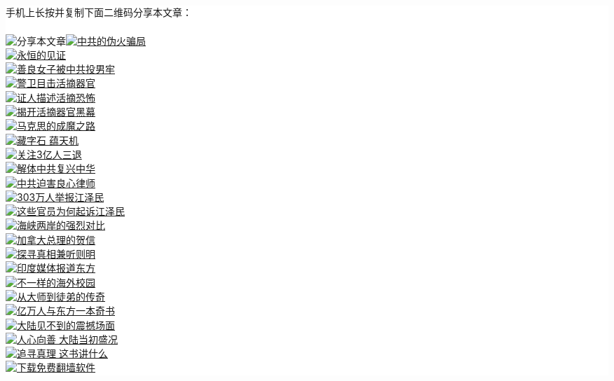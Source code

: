####
手机上长按并复制下面二维码分享本文章：<br><br><img src="http://www.hehaibao.com/qr/index.php?m=1&e=L&p=10&t=&d=https://github.com/asdfghy6/djy/blob/master/gb/19/5/16/n11262220.md%231" title="分享本文章"></td><td VALIGN=TOP><a href="https://github.com/asdfghy6/djy/blob/master/gb/16/1/21/n4622075.md?dfh#1" target="_blank"><img src="https://raw.githubusercontent.com/asdfghy6/djy/master/gb/300/wei-f1.jpg" title="中共的伪火骗局"  alt="中共的伪火骗局"></a><br><a href="https://github.com/asdfghy6/yh/blob/master/README.md?dfh#1" target="_blank"><img src="https://raw.githubusercontent.com/asdfghy6/djy/master/gb/300/yong-h.jpg" title="永恒的见证"  alt="永恒的见证"></a><br><a href="https://github.com/asdfghy6/djy/blob/master/gb/13/9/29/n3974789.md?dfh#1" target="_blank"><img src="https://raw.githubusercontent.com/asdfghy6/djy/master/gb/300/shang-lnz.jpg" title="善良女子被中共投男牢"  alt="善良女子被中共投男牢"></a><br><a href="https://github.com/asdfghy6/djy/blob/master/gb/16/3/16/n4663449.md?dfh#1" target="_blank"><img src="https://raw.githubusercontent.com/asdfghy6/djy/master/gb/300/huo-z3.jpg" title="警卫目击活摘器官"  alt="警卫目击活摘器官"></a><br><a href="https://github.com/asdfghy6/djy/blob/master/gb/16/8/7/n8177641.md?dfh#1" target="_blank"><img src="https://raw.githubusercontent.com/asdfghy6/djy/master/gb/300/huo-z4.jpg" title="证人描述活摘恐怖"  alt="证人描述活摘恐怖"></a><br><a href="https://github.com/asdfghy6/djy/blob/master/gb/10/4/19/n2881569.md?dfh#1" target="_blank"><img src="https://raw.githubusercontent.com/asdfghy6/djy/master/gb/300/huo-z1.jpg" title="揭开活摘器官黑幕"  alt="揭开活摘器官黑幕"></a><br><a href="https://github.com/asdfghy6/djy/blob/master/gb/10/11/7/n3077476.md?dfh#1" target="_blank"><img src="https://raw.githubusercontent.com/asdfghy6/djy/master/gb/300/ma-ks.jpg" title="马克思的成魔之路"  alt="马克思的成魔之路"></a><br><a href="https://github.com/asdfghy6/djy/blob/master/gb/14/6/9/n4173977.md?dfh#1" target="_blank"><img src="https://raw.githubusercontent.com/asdfghy6/djy/master/gb/300/chang-zs.jpg" title="藏字石 蕴天机"  alt="藏字石 蕴天机"></a><br><a href="https://github.com/asdfghy6/djy/blob/master/gb/18/5/10/n10381511.md?dfh#1" target="_blank"><img src="https://raw.githubusercontent.com/asdfghy6/djy/master/gb/300/st1.jpg" title="关注3亿人三退"  alt="关注3亿人三退"></a><br><a href="https://github.com/asdfghy6/djy/blob/master/gb/18/3/21/n10237682.md?dfh#1" target="_blank"><img src="https://raw.githubusercontent.com/asdfghy6/djy/master/gb/300/jie-t.jpg" title="解体中共复兴中华"  alt="解体中共复兴中华"></a><br><a href="https://github.com/asdfghy6/djy/blob/master/gb/9/2/9/n2422991.md?dfh#1" target="_blank"><img src="https://raw.githubusercontent.com/asdfghy6/djy/master/gb/300/gao-zs.jpg" title="中共迫害良心律师"  alt="中共迫害良心律师"></a><br><a href="https://github.com/asdfghy6/djy/blob/master/gb/18/12/9/n10900044.md?dfh#1" target="_blank"><img src="https://raw.githubusercontent.com/asdfghy6/djy/master/gb/300/sj1.jpg" title="303万人举报江泽民"  alt="303万人举报江泽民"></a><br><a href="https://github.com/asdfghy6/djy/blob/master/gb/18/8/28/n10672014.md?dfh#1" target="_blank"><img src="https://raw.githubusercontent.com/asdfghy6/djy/master/gb/300/sj2.jpg" title="这些官员为何起诉江泽民"  alt="这些官员为何起诉江泽民"></a><br><a href="https://github.com/asdfghy6/djy/blob/master/gb/8/12/18/n2367165.md?dfh#1" target="_blank"><img src="https://raw.githubusercontent.com/asdfghy6/djy/master/gb/300/liangan.jpg" title="海峡两岸的强烈对比"  alt="海峡两岸的强烈对比"></a><br><a href="https://github.com/asdfghy6/djy/blob/master/gb/15/5/5/n4427238.md?dfh#1" target="_blank"><img src="https://raw.githubusercontent.com/asdfghy6/djy/master/gb/300/jia-ndzl.jpg" title="加拿大总理的贺信"  alt="加拿大总理的贺信"></a><br><a href="https://github.com/asdfghy6/djy/blob/master/gb/11/6/17/n3289382.md?dfh#1" target="_blank">
<img src="https://raw.githubusercontent.com/asdfghy6/djy/master/gb/300/xiao-wd.jpg" title="探寻真相兼听则明"  alt="探寻真相兼听则明"></a><br><a href="https://github.com/asdfghy6/djy/blob/master/gb/18/10/27/n10812623.md?dfh#1" target="_blank"><img src="https://raw.githubusercontent.com/asdfghy6/djy/master/gb/300/yindu.jpg" title="印度媒体报道东方"  alt="印度媒体报道东方"></a><br><a href="https://github.com/asdfghy6/djy/blob/master/gb/18/6/9/n10469652.md?dfh#1" target="_blank"><img src="https://raw.githubusercontent.com/asdfghy6/djy/master/gb/300/xie-j.jpg" title="不一样的海外校园"  alt="不一样的海外校园"></a><br><a href="https://github.com/asdfghy6/djy/blob/master/gb/7/4/5/n1669415.md?dfh#1" target="_blank"><img src="https://raw.githubusercontent.com/asdfghy6/djy/master/gb/300/li-up.jpg" title="从大师到徒弟的传奇"  alt="从大师到徒弟的传奇"></a><br><a href="https://github.com/asdfghy6/djy/blob/master/gb/17/5/26/n9191512.md?dfh#1" target="_blank"><img src="https://raw.githubusercontent.com/asdfghy6/djy/master/gb/300/zfl2.jpg" title="亿万人与东方一本奇书"  alt="亿万人与东方一本奇书"></a><br><a href="https://github.com/asdfghy6/djy/blob/master/gb/13/11/27/n4020290.md?dfh#1" target="_blank"><img src="https://raw.githubusercontent.com/asdfghy6/djy/master/gb/300/zhen-h.jpg" title="大陆见不到的震撼场面"  alt="大陆见不到的震撼场面"></a><br><a href="https://github.com/asdfghy6/djy/blob/master/gb/15/7/17/n4482910.md?dfh#1" target="_blank"><img src="https://raw.githubusercontent.com/asdfghy6/djy/master/gb/300/dalu-sk.jpg" title="人心向善 大陆当初盛况"  alt="人心向善 大陆当初盛况"></a><br><a href="https://github.com/asdfghy6/djy/blob/master/gb/9/10/15/n2689419.md?dfh#1" target="_blank"><img src="https://raw.githubusercontent.com/asdfghy6/djy/master/gb/300/zfl1.jpg" title="追寻真理 这书讲什么"  alt="追寻真理 这书讲什么"></a><br><a href="https://github.com/asdfghy6/fq/blob/master/README.md?dfh#1" target="_blank"><img src="https://raw.githubusercontent.com/asdfghy6/djy/master/gb/300/fq1.jpg" title="下载免费翻墙软件"  alt="下载免费翻墙软件"></a><br></td></tr></table>
